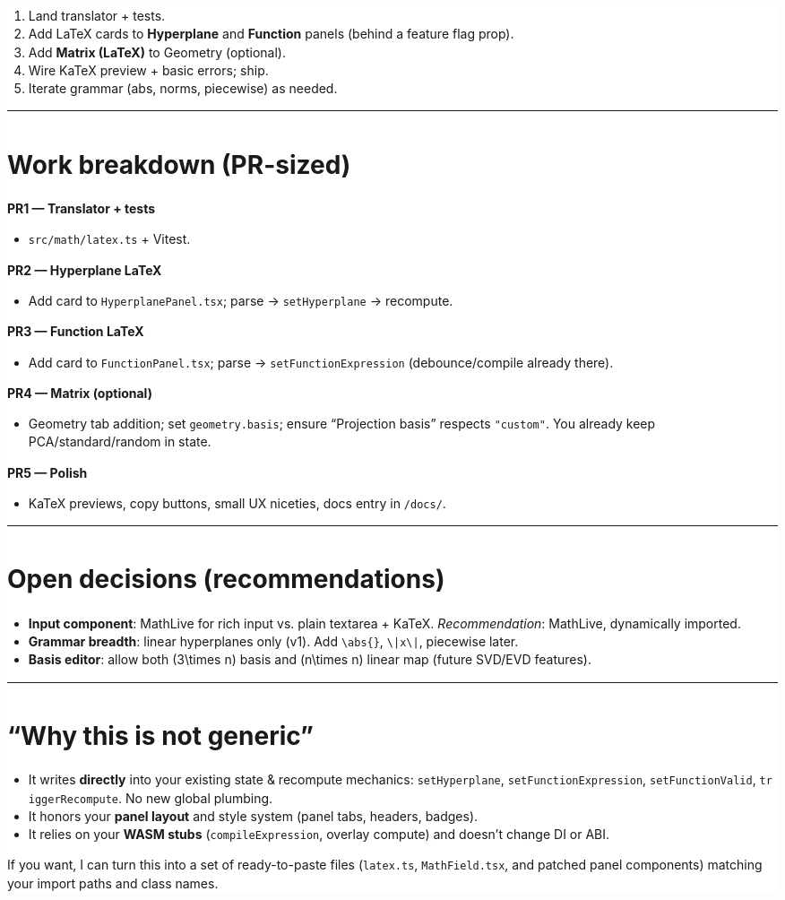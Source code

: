1. Land translator + tests.
2. Add LaTeX cards to **Hyperplane** and **Function** panels (behind a feature flag prop).
3. Add **Matrix (LaTeX)** to Geometry (optional).
4. Wire KaTeX preview + basic errors; ship.
5. Iterate grammar (abs, norms, piecewise) as needed.

---

# Work breakdown (PR-sized)

**PR1 — Translator + tests**

- `src/math/latex.ts` + Vitest.

**PR2 — Hyperplane LaTeX**

- Add card to `HyperplanePanel.tsx`; parse → `setHyperplane` → recompute.

**PR3 — Function LaTeX**

- Add card to `FunctionPanel.tsx`; parse → `setFunctionExpression` (debounce/compile already there).

**PR4 — Matrix (optional)**

- Geometry tab addition; set `geometry.basis`; ensure “Projection basis” respects `"custom"`. You already keep PCA/standard/random in state.

**PR5 — Polish**

- KaTeX previews, copy buttons, small UX niceties, docs entry in `/docs/`.

---

# Open decisions (recommendations)

- **Input component**: MathLive for rich input vs. plain textarea + KaTeX. _Recommendation_: MathLive, dynamically imported.
- **Grammar breadth**: linear hyperplanes only (v1). Add `\abs{}`, `\|x\|`, piecewise later.
- **Basis editor**: allow both (3\times n) basis and (n\times n) linear map (future SVD/EVD features).

---

# “Why this is not generic”

- It writes **directly** into your existing state & recompute mechanics: `setHyperplane`, `setFunctionExpression`, `setFunctionValid`, `triggerRecompute`. No new global plumbing.
- It honors your **panel layout** and style system (panel tabs, headers, badges).
- It relies on your **WASM stubs** (`compileExpression`, overlay compute) and doesn’t change DI or ABI.

If you want, I can turn this into a set of ready-to-paste files (`latex.ts`, `MathField.tsx`, and patched panel components) matching your import paths and class names.
